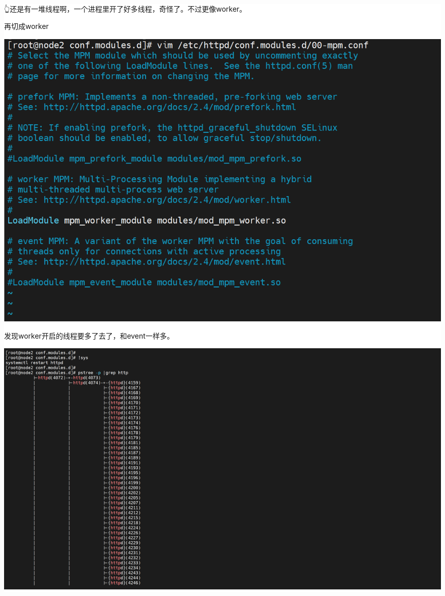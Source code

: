 👆还是有一堆线程啊，一个进程里开了好多线程，奇怪了。不过更像worker。



再切成worker

![image-20231004131112527](4-httpd2.assets/image-20231004131112527.png)

发现worker开启的线程要多了去了，和event一样多。

![image-20231004131143577](4-httpd2.assets/image-20231004131143577.png)
